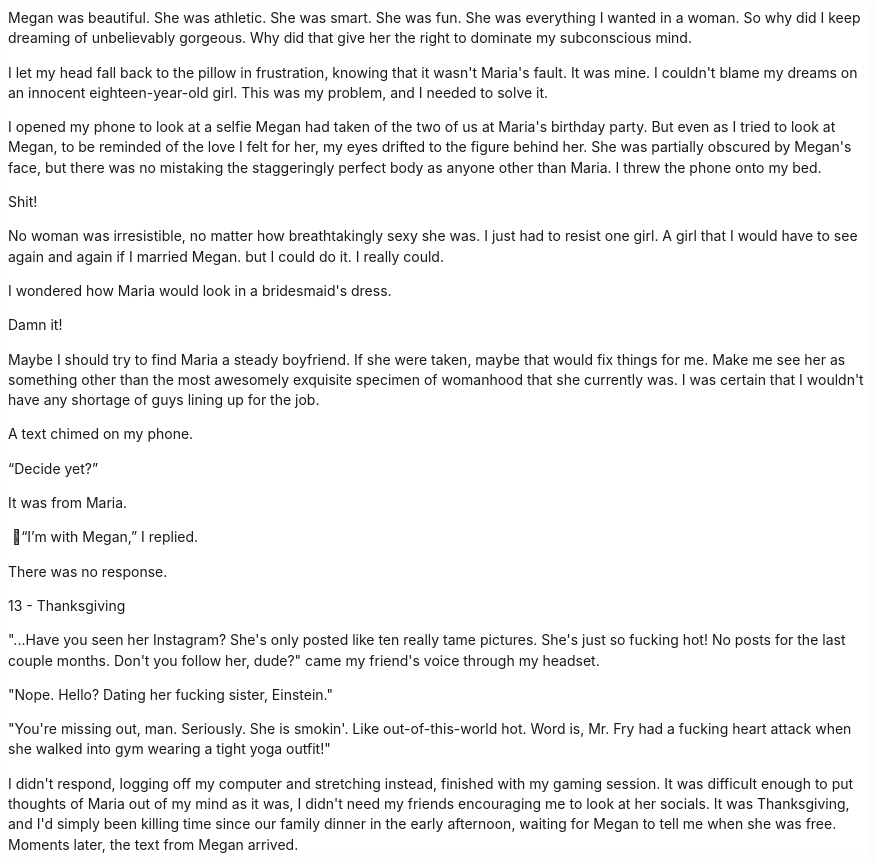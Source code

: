 Megan was beautiful. She was athletic. She was smart. She was fun. She was everything I 
wanted in a woman. So why did I keep dreaming of 
unbelievably gorgeous. Why did that give her the right to dominate my subconscious mind.  
 
I let my head fall back to the pillow in frustration, knowing that it wasn't Maria's fault. It was mine. 
I couldn't blame my dreams on an innocent eighteen-year-old girl. This was my problem, and I 
needed to solve it. 
 
I opened my phone to look at a selfie Megan had taken of the two of us at Maria's birthday 
party. But even as I tried to look at Megan, to be reminded of the love I felt for her, my eyes 
drifted to the figure behind her. She was partially obscured by Megan's face, but there was no 
mistaking the staggeringly perfect body as anyone other than Maria. I threw the phone onto my 
bed. 
 
Shit! 
 
No woman was irresistible, no matter how breathtakingly sexy she was. I just had to resist one 
girl. A girl that I would have to see again and again if I married Megan. but I could do it. I really 
could. 
 
I wondered how Maria would look in a bridesmaid's dress. 
 
Damn it! 
 
Maybe I should try to find Maria a steady boyfriend. If she were taken, maybe that would fix 
things for me. Make me see her as something other than the most awesomely exquisite 
specimen of womanhood that she currently was. I was certain that I wouldn't have any shortage 
of guys lining up for the job. 
 
A text chimed on my phone. 
 
“Decide yet?” 
 
It was from Maria. 
 

​
“I’m with Megan,” I replied. 
 
There was no response. 
 
 

13 - Thanksgiving 

 
"...Have you seen her Instagram? She's only posted like ten really tame pictures. She's just so 
fucking hot! No posts for the last couple months. Don't you follow her, dude?" came my friend's 
voice through my headset. 
 
"Nope. Hello? Dating her fucking sister, Einstein." 
 
"You're missing out, man. Seriously. She is smokin'. Like out-of-this-world hot. Word is, Mr. Fry 
had a fucking heart attack when she walked into gym wearing a tight yoga outfit!" 
 
I didn't respond, logging off my computer and stretching instead, finished with my gaming 
session. It was difficult enough to put thoughts of Maria out of my mind as it was, I didn't need 
my friends encouraging me to look at her socials. It was Thanksgiving, and I'd simply been 
killing time since our family dinner in the early afternoon, waiting for Megan to tell me when she 
was free. Moments later, the text from Megan arrived. 
 